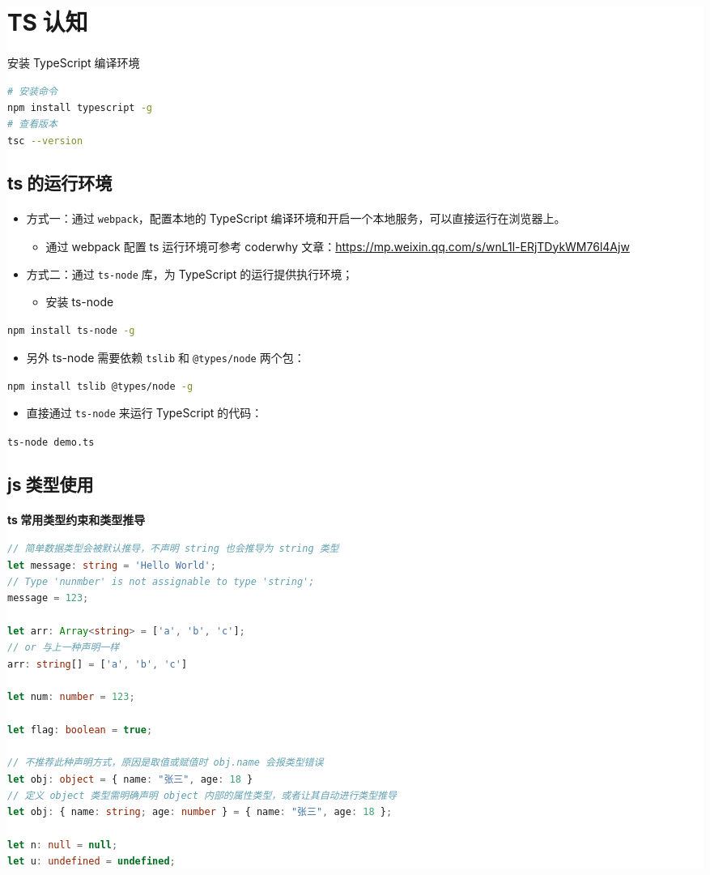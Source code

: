 # TS 认知

安装 TypeScript 编译环境

```bash
# 安装命令
npm install typescript -g
# 查看版本
tsc --version
```

## ts 的运行环境

- 方式一：通过 `webpack`，配置本地的 TypeScript 编译环境和开启一个本地服务，可以直接运行在浏览器上。

  - 通过 webpack 配置 ts 运行环境可参考 coderwhy 文章：https://mp.weixin.qq.com/s/wnL1l-ERjTDykWM76l4Ajw

- 方式二：通过 `ts-node` 库，为 TypeScript 的运行提供执行环境；
  - 安装 ts-node

```bash
npm install ts-node -g
```

- 另外 ts-node 需要依赖 `tslib` 和 `@types/node` 两个包：

```bash
npm install tslib @types/node -g
```

- 直接通过 `ts-node` 来运行 TypeScript 的代码：

```bash
ts-node demo.ts
```

## js 类型使用

**ts 常用类型约束和类型推导**

```ts
// 简单数据类型会被默认推导，不声明 string 也会推导为 string 类型
let message: string = 'Hello World';
// Type 'nunmber' is not assignable to type 'string';
message = 123;

let arr: Array<string> = ['a', 'b', 'c'];
// or 与上一种声明一样
arr: string[] = ['a', 'b', 'c']

let num: number = 123;

let flag: boolean = true;

// 不推荐此种声明方式，原因是取值或赋值时 obj.name 会报类型错误
let obj: object = { name: "张三", age: 18 }
// 定义 object 类型需明确声明 object 内部的属性类型，或者让其自动进行类型推导
let obj: { name: string; age: number } = { name: "张三", age: 18 };

let n: null = null;
let u: undefined = undefined;
```
